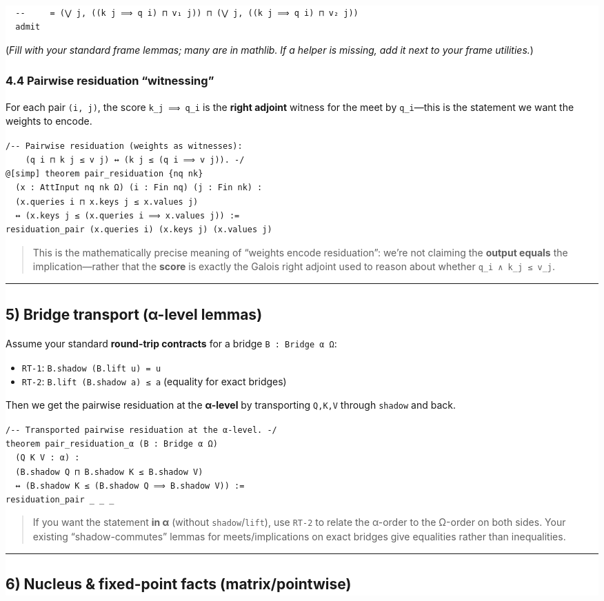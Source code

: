 ```lean
  --     = (⋁ j, ((k j ⟹ q i) ⊓ v₁ j)) ⊓ (⋁ j, ((k j ⟹ q i) ⊓ v₂ j))
  admit
```

(*Fill with your standard frame lemmas; many are in mathlib. If a helper is missing, add it next to your frame utilities.*)

### 4.4 Pairwise residuation “witnessing”

For each pair `(i, j)`, the score `k_j ⟹ q_i` is the **right adjoint** witness for the meet by `q_i`—this is the statement we want the weights to encode.

```lean
/-- Pairwise residuation (weights as witnesses):
    (q i ⊓ k j ≤ v j) ↔ (k j ≤ (q i ⟹ v j)). -/
@[simp] theorem pair_residuation {nq nk}
  (x : AttInput nq nk Ω) (i : Fin nq) (j : Fin nk) :
  (x.queries i ⊓ x.keys j ≤ x.values j)
  ↔ (x.keys j ≤ (x.queries i ⟹ x.values j)) :=
residuation_pair (x.queries i) (x.keys j) (x.values j)
```

> This is the mathematically precise meaning of “weights encode residuation”: we’re not claiming the **output equals** the implication—rather that the **score** is exactly the Galois right adjoint used to reason about whether `q_i ∧ k_j ≤ v_j`.

---

## 5) Bridge transport (α-level lemmas)

Assume your standard **round-trip contracts** for a bridge `B : Bridge α Ω`:

* `RT-1`: `B.shadow (B.lift u) = u`
* `RT-2`: `B.lift (B.shadow a) ≤ a` (equality for exact bridges)

Then we get the pairwise residuation at the **α-level** by transporting `Q,K,V` through `shadow` and back.

```lean
/-- Transported pairwise residuation at the α-level. -/
theorem pair_residuation_α (B : Bridge α Ω)
  (Q K V : α) :
  (B.shadow Q ⊓ B.shadow K ≤ B.shadow V)
  ↔ (B.shadow K ≤ (B.shadow Q ⟹ B.shadow V)) :=
residuation_pair _ _ _
```

> If you want the statement **in α** (without `shadow`/`lift`), use `RT-2` to relate the α-order to the Ω-order on both sides. Your existing “shadow-commutes” lemmas for meets/implications on exact bridges give equalities rather than inequalities.

---

## 6) Nucleus & fixed-point facts (matrix/pointwise)
